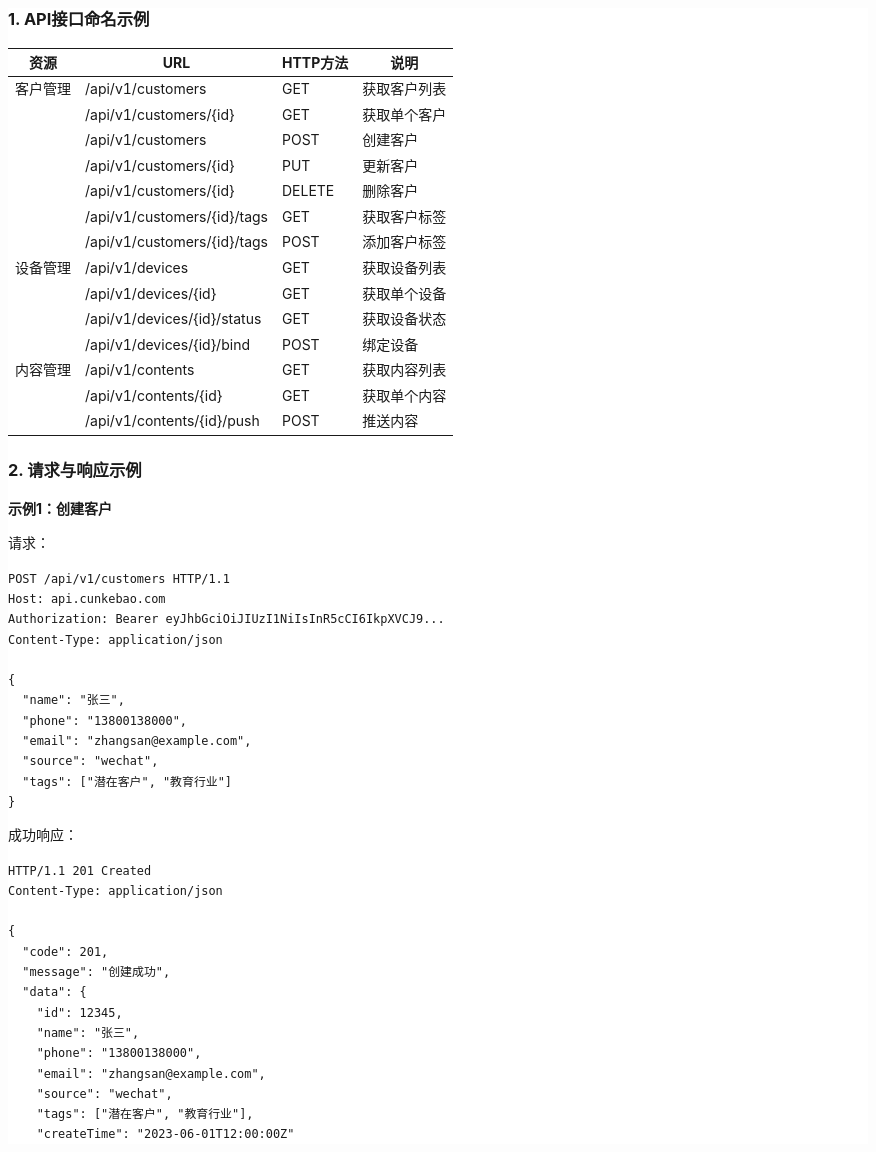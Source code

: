 ### 1. API接口命名示例

| 资源 | URL | HTTP方法 | 说明 |
|-----|-----|---------|-----|
| 客户管理 | /api/v1/customers | GET | 获取客户列表 |
| | /api/v1/customers/{id} | GET | 获取单个客户 |
| | /api/v1/customers | POST | 创建客户 |
| | /api/v1/customers/{id} | PUT | 更新客户 |
| | /api/v1/customers/{id} | DELETE | 删除客户 |
| | /api/v1/customers/{id}/tags | GET | 获取客户标签 |
| | /api/v1/customers/{id}/tags | POST | 添加客户标签 |
| 设备管理 | /api/v1/devices | GET | 获取设备列表 |
| | /api/v1/devices/{id} | GET | 获取单个设备 |
| | /api/v1/devices/{id}/status | GET | 获取设备状态 |
| | /api/v1/devices/{id}/bind | POST | 绑定设备 |
| 内容管理 | /api/v1/contents | GET | 获取内容列表 |
| | /api/v1/contents/{id} | GET | 获取单个内容 |
| | /api/v1/contents/{id}/push | POST | 推送内容 |

### 2. 请求与响应示例

**示例1：创建客户**

请求：
```http
POST /api/v1/customers HTTP/1.1
Host: api.cunkebao.com
Authorization: Bearer eyJhbGciOiJIUzI1NiIsInR5cCI6IkpXVCJ9...
Content-Type: application/json

{
  "name": "张三",
  "phone": "13800138000",
  "email": "zhangsan@example.com",
  "source": "wechat",
  "tags": ["潜在客户", "教育行业"]
}
```

成功响应：
```http
HTTP/1.1 201 Created
Content-Type: application/json

{
  "code": 201,
  "message": "创建成功",
  "data": {
    "id": 12345,
    "name": "张三",
    "phone": "13800138000",
    "email": "zhangsan@example.com",
    "source": "wechat",
    "tags": ["潜在客户", "教育行业"],
    "createTime": "2023-06-01T12:00:00Z"
```